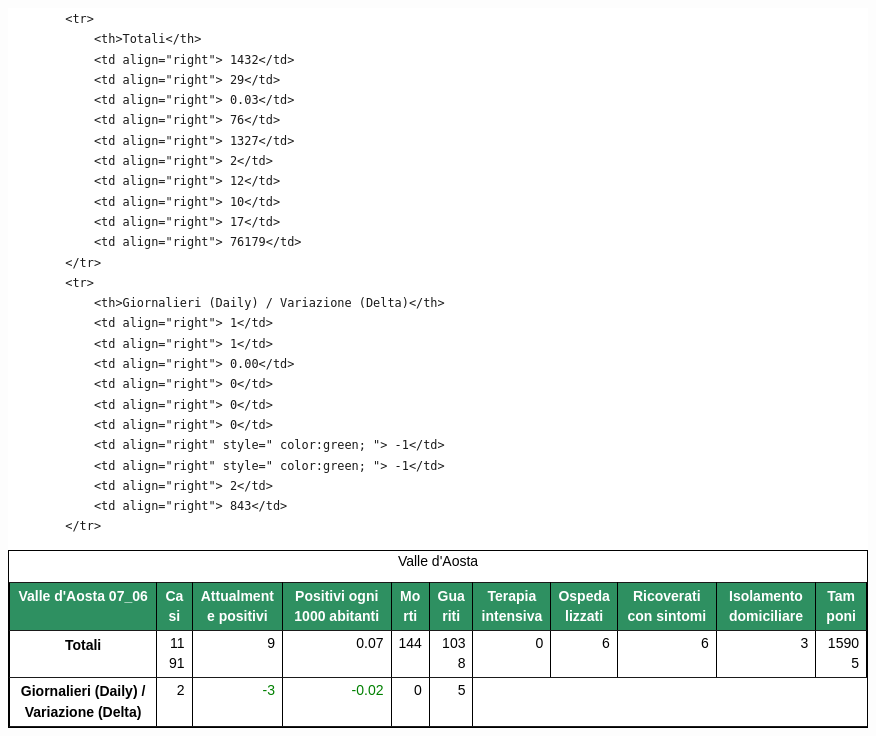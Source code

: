 			<tr>
				<th>Totali</th>
				<td align="right"> 1432</td>
				<td align="right"> 29</td>
				<td align="right"> 0.03</td>
				<td align="right"> 76</td>
				<td align="right"> 1327</td>
				<td align="right"> 2</td>
				<td align="right"> 12</td>
				<td align="right"> 10</td>
				<td align="right"> 17</td>
				<td align="right"> 76179</td>
			</tr>
			<tr>
				<th>Giornalieri (Daily) / Variazione (Delta)</th>
				<td align="right"> 1</td>
				<td align="right"> 1</td>
				<td align="right"> 0.00</td>
				<td align="right"> 0</td>
				<td align="right"> 0</td>
				<td align="right"> 0</td>
				<td align="right" style=" color:green; "> -1</td>
				<td align="right" style=" color:green; "> -1</td>
				<td align="right"> 2</td>
				<td align="right"> 843</td>
			</tr>
</table>

<table style=" color:black; font-size:12; font-family:arial; text-align:center; " cellpadding="2.5" cellspacing="0" border="1" bordercolor="black" bgcolor="#FFFFFF">
			<caption>Valle d'Aosta</caption>
			<tr style="color:#FFFFFF;background:#2E9061">
				<th>Valle d'Aosta 07_06</th>
				<th>Casi</th>
				<th>Attualmente positivi</th>
				<th>Positivi ogni 1000 abitanti</th>
				<th>Morti</th>
				<th>Guariti</th>
				<th>Terapia intensiva</th>
				<th>Ospedalizzati</th>
				<th>Ricoverati con sintomi</th>
				<th>Isolamento domiciliare</th>
				<th>Tamponi</th>
			</tr>
			<tr>
				<th>Totali</th>
				<td align="right"> 1191</td>
				<td align="right"> 9</td>
				<td align="right"> 0.07</td>
				<td align="right"> 144</td>
				<td align="right"> 1038</td>
				<td align="right"> 0</td>
				<td align="right"> 6</td>
				<td align="right"> 6</td>
				<td align="right"> 3</td>
				<td align="right"> 15905</td>
			</tr>
			<tr>
				<th>Giornalieri (Daily) / Variazione (Delta)</th>
				<td align="right"> 2</td>
				<td align="right" style=" color:green; "> -3</td>
				<td align="right" style=" color:green; "> -0.02</td>
				<td align="right"> 0</td>
				<td align="right"> 5</td>